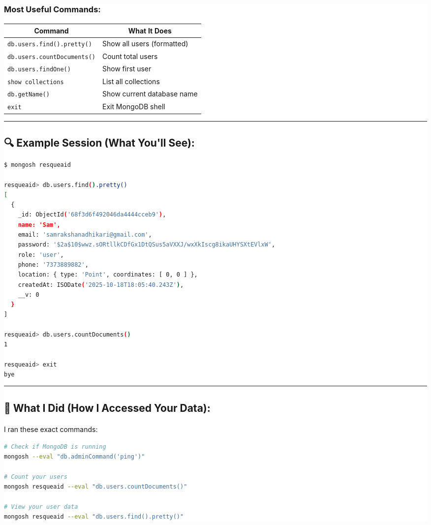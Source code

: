 ### Most Useful Commands:

| Command | What It Does |
|---------|-------------|
| `db.users.find().pretty()` | Show all users (formatted) |
| `db.users.countDocuments()` | Count total users |
| `db.users.findOne()` | Show first user |
| `show collections` | List all collections |
| `db.getName()` | Show current database name |
| `exit` | Exit MongoDB shell |

---

## 🔍 Example Session (What You'll See):

```bash
$ mongosh resqueaid

resqueaid> db.users.find().pretty()
[
  {
    _id: ObjectId('68f3d6f492046da4444cceb9'),
    name: 'Sam',
    email: 'samrakshanadhikari@gmail.com',
    password: '$2a$10$wwz.sORtllkCDfGx1DtQSus5aVXXJ/wxXkIscg8ikaUHYSXtEVlxW',
    role: 'user',
    phone: '7373889882',
    location: { type: 'Point', coordinates: [ 0, 0 ] },
    createdAt: ISODate('2025-10-18T18:05:40.243Z'),
    __v: 0
  }
]

resqueaid> db.users.countDocuments()
1

resqueaid> exit
bye
```

---

## 🎯 What I Did (How I Accessed Your Data):

I ran these exact commands:

```bash
# Check if MongoDB is running
mongosh --eval "db.adminCommand('ping')"

# Count your users
mongosh resqueaid --eval "db.users.countDocuments()"

# View your user data
mongosh resqueaid --eval "db.users.find().pretty()"
```
